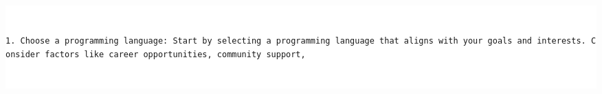 ```


1. Choose a programming language: Start by selecting a programming language that aligns with your goals and interests. Consider factors like career opportunities, community support,


